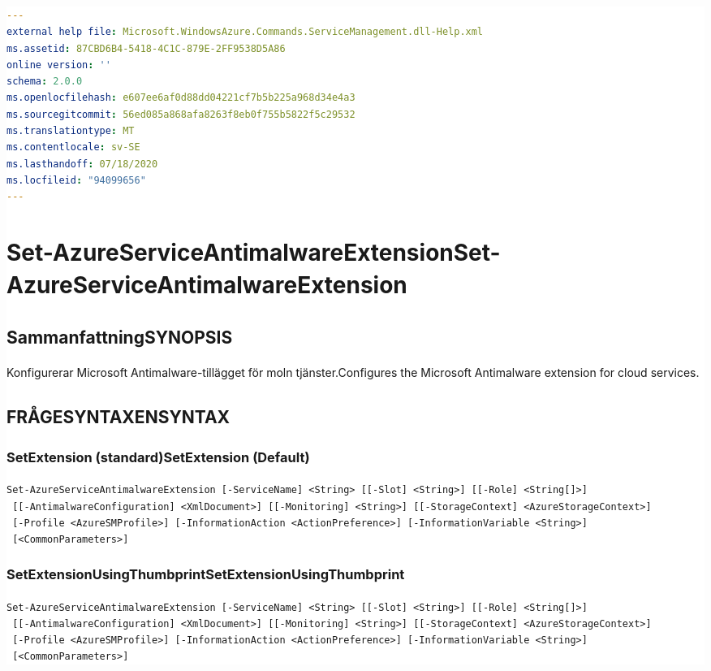 ```yaml
---
external help file: Microsoft.WindowsAzure.Commands.ServiceManagement.dll-Help.xml
ms.assetid: 87CBD6B4-5418-4C1C-879E-2FF9538D5A86
online version: ''
schema: 2.0.0
ms.openlocfilehash: e607ee6af0d88dd04221cf7b5b225a968d34e4a3
ms.sourcegitcommit: 56ed085a868afa8263f8eb0f755b5822f5c29532
ms.translationtype: MT
ms.contentlocale: sv-SE
ms.lasthandoff: 07/18/2020
ms.locfileid: "94099656"
---
```

# <span data-ttu-id="c0c49-101">Set-AzureServiceAntimalwareExtension</span><span class="sxs-lookup"><span data-stu-id="c0c49-101">Set-AzureServiceAntimalwareExtension</span></span>

## <span data-ttu-id="c0c49-102">Sammanfattning</span><span class="sxs-lookup"><span data-stu-id="c0c49-102">SYNOPSIS</span></span>
<span data-ttu-id="c0c49-103">Konfigurerar Microsoft Antimalware-tillägget för moln tjänster.</span><span class="sxs-lookup"><span data-stu-id="c0c49-103">Configures the Microsoft Antimalware extension for cloud services.</span></span>

## <span data-ttu-id="c0c49-104">FRÅGESYNTAXEN</span><span class="sxs-lookup"><span data-stu-id="c0c49-104">SYNTAX</span></span>

### <span data-ttu-id="c0c49-105">SetExtension (standard)</span><span class="sxs-lookup"><span data-stu-id="c0c49-105">SetExtension (Default)</span></span>
```
Set-AzureServiceAntimalwareExtension [-ServiceName] <String> [[-Slot] <String>] [[-Role] <String[]>]
 [[-AntimalwareConfiguration] <XmlDocument>] [[-Monitoring] <String>] [[-StorageContext] <AzureStorageContext>]
 [-Profile <AzureSMProfile>] [-InformationAction <ActionPreference>] [-InformationVariable <String>]
 [<CommonParameters>]
```

### <span data-ttu-id="c0c49-106">SetExtensionUsingThumbprint</span><span class="sxs-lookup"><span data-stu-id="c0c49-106">SetExtensionUsingThumbprint</span></span>
```
Set-AzureServiceAntimalwareExtension [-ServiceName] <String> [[-Slot] <String>] [[-Role] <String[]>]
 [[-AntimalwareConfiguration] <XmlDocument>] [[-Monitoring] <String>] [[-StorageContext] <AzureStorageContext>]
 [-Profile <AzureSMProfile>] [-InformationAction <ActionPreference>] [-InformationVariable <String>]
 [<CommonParameters>]
```
